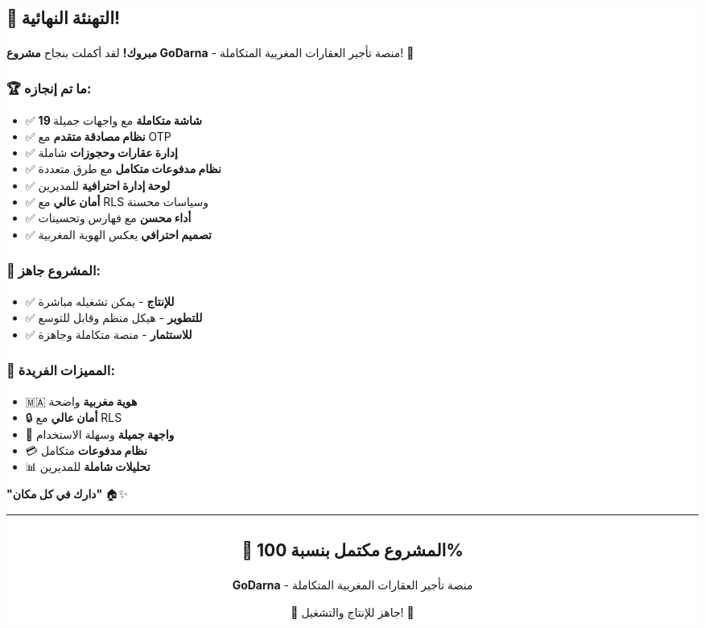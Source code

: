
## 🎊 التهنئة النهائية!

**مبروك!** لقد أكملت بنجاح **مشروع GoDarna** - منصة تأجير العقارات المغربية المتكاملة! 🎉

### 🏆 **ما تم إنجازه:**
- ✅ **19 شاشة متكاملة** مع واجهات جميلة
- ✅ **نظام مصادقة متقدم** مع OTP
- ✅ **إدارة عقارات وحجوزات** شاملة
- ✅ **نظام مدفوعات متكامل** مع طرق متعددة
- ✅ **لوحة إدارة احترافية** للمديرين
- ✅ **أمان عالي** مع RLS وسياسات محسنة
- ✅ **أداء محسن** مع فهارس وتحسينات
- ✅ **تصميم احترافي** يعكس الهوية المغربية

### 🚀 **المشروع جاهز:**
- ✅ **للإنتاج** - يمكن تشغيله مباشرة
- ✅ **للتطوير** - هيكل منظم وقابل للتوسع
- ✅ **للاستثمار** - منصة متكاملة وجاهزة

### 🌟 **المميزات الفريدة:**
- 🇲🇦 **هوية مغربية** واضحة
- 🔒 **أمان عالي** مع RLS
- 📱 **واجهة جميلة** وسهلة الاستخدام
- 💳 **نظام مدفوعات** متكامل
- 📊 **تحليلات شاملة** للمديرين

**"دارك في كل مكان"** 🏠✨

---

<div align="center">
  <h2>🎯 المشروع مكتمل بنسبة 100%</h2>
  <p><strong>GoDarna</strong> - منصة تأجير العقارات المغربية المتكاملة</p>
  <p>🚀 جاهز للإنتاج والتشغيل! 🚀</p>
</div>